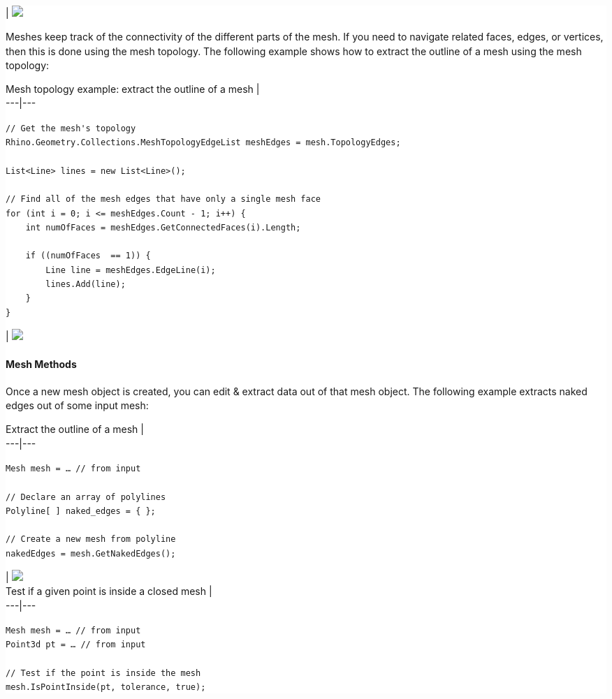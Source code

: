 
|  ![](mesh_rand_face.png)  
  
Meshes keep track of the connectivity of the different parts of the mesh. If
you need to navigate related faces, edges, or vertices, then this is done
using the mesh topology. The following example shows how to extract the
outline of a mesh using the mesh topology:

Mesh topology example: extract the outline of a mesh |   
---|---  
      
    
    // Get the mesh's topology
    Rhino.Geometry.Collections.MeshTopologyEdgeList meshEdges = mesh.TopologyEdges;
    
    List<Line> lines = new List<Line>();
    
    // Find all of the mesh edges that have only a single mesh face
    for (int i = 0; i <= meshEdges.Count - 1; i++) {
        int numOfFaces = meshEdges.GetConnectedFaces(i).Length;
    
        if ((numOfFaces  == 1)) {
            Line line = meshEdges.EdgeLine(i);
            lines.Add(line);
        }
    }
    

|  ![](mesh_outline.png)  
  
#### Mesh Methods

Once a new mesh object is created, you can edit & extract data out of that
mesh object. The following example extracts naked edges out of some input
mesh:

Extract the outline of a mesh |   
---|---  
      
    
    Mesh mesh = … // from input
    
    // Declare an array of polylines
    Polyline[ ] naked_edges = { };
    
    // Create a new mesh from polyline
    nakedEdges = mesh.GetNakedEdges();
    

|  ![](mesh_naked_edges.png)  
Test if a given point is inside a closed mesh |   
---|---  
      
    
    Mesh mesh = … // from input
    Point3d pt = … // from input
    
    // Test if the point is inside the mesh
    mesh.IsPointInside(pt, tolerance, true);
    